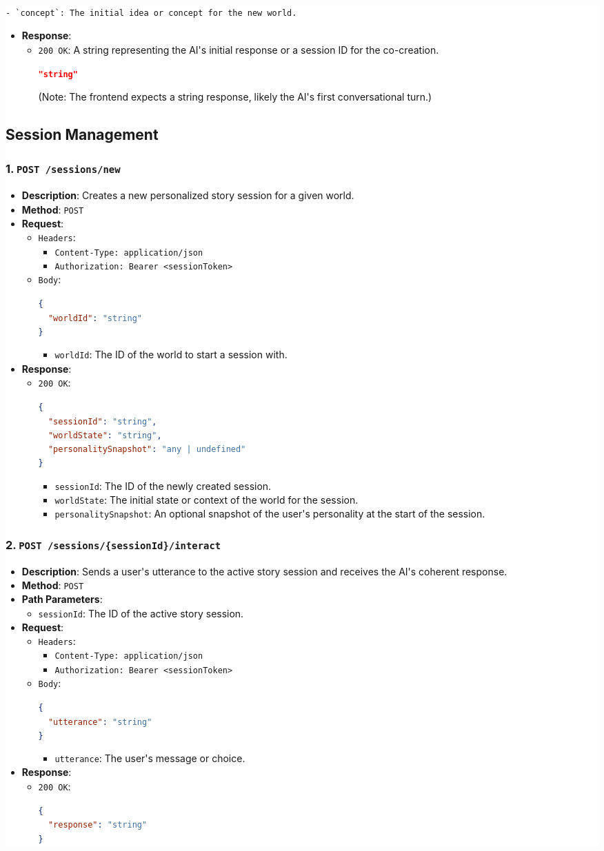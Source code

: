     - `concept`: The initial idea or concept for the new world.
- **Response**: 
  - `200 OK`: A string representing the AI's initial response or a session ID for the co-creation.
    ```json
    "string" 
    ```
    (Note: The frontend expects a string response, likely the AI's first conversational turn.)

## Session Management

### 1. `POST /sessions/new`
- **Description**: Creates a new personalized story session for a given world.
- **Method**: `POST`
- **Request**: 
  - `Headers`: 
    - `Content-Type: application/json`
    - `Authorization: Bearer <sessionToken>`
  - `Body`: 
    ```json
    {
      "worldId": "string" 
    }
    ```
    - `worldId`: The ID of the world to start a session with.
- **Response**: 
  - `200 OK`: 
    ```json
    {
      "sessionId": "string",
      "worldState": "string",
      "personalitySnapshot": "any | undefined" 
    }
    ```
    - `sessionId`: The ID of the newly created session.
    - `worldState`: The initial state or context of the world for the session.
    - `personalitySnapshot`: An optional snapshot of the user's personality at the start of the session.

### 2. `POST /sessions/{sessionId}/interact`
- **Description**: Sends a user's utterance to the active story session and receives the AI's coherent response.
- **Method**: `POST`
- **Path Parameters**:
  - `sessionId`: The ID of the active story session.
- **Request**: 
  - `Headers`: 
    - `Content-Type: application/json`
    - `Authorization: Bearer <sessionToken>`
  - `Body`: 
    ```json
    {
      "utterance": "string" 
    }
    ```
    - `utterance`: The user's message or choice.
- **Response**: 
  - `200 OK`: 
    ```json
    {
      "response": "string" 
    }
    ```